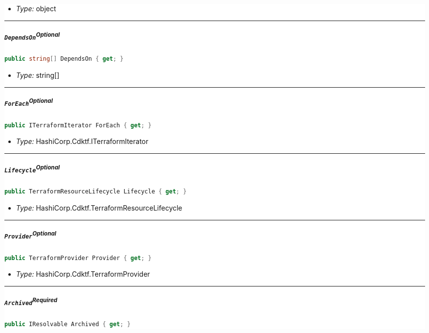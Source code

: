 - *Type:* object

---

##### `DependsOn`<sup>Optional</sup> <a name="DependsOn" id="@cdktf/provider-launchdarkly.dataLaunchdarklyFeatureFlag.DataLaunchdarklyFeatureFlag.property.dependsOn"></a>

```csharp
public string[] DependsOn { get; }
```

- *Type:* string[]

---

##### `ForEach`<sup>Optional</sup> <a name="ForEach" id="@cdktf/provider-launchdarkly.dataLaunchdarklyFeatureFlag.DataLaunchdarklyFeatureFlag.property.forEach"></a>

```csharp
public ITerraformIterator ForEach { get; }
```

- *Type:* HashiCorp.Cdktf.ITerraformIterator

---

##### `Lifecycle`<sup>Optional</sup> <a name="Lifecycle" id="@cdktf/provider-launchdarkly.dataLaunchdarklyFeatureFlag.DataLaunchdarklyFeatureFlag.property.lifecycle"></a>

```csharp
public TerraformResourceLifecycle Lifecycle { get; }
```

- *Type:* HashiCorp.Cdktf.TerraformResourceLifecycle

---

##### `Provider`<sup>Optional</sup> <a name="Provider" id="@cdktf/provider-launchdarkly.dataLaunchdarklyFeatureFlag.DataLaunchdarklyFeatureFlag.property.provider"></a>

```csharp
public TerraformProvider Provider { get; }
```

- *Type:* HashiCorp.Cdktf.TerraformProvider

---

##### `Archived`<sup>Required</sup> <a name="Archived" id="@cdktf/provider-launchdarkly.dataLaunchdarklyFeatureFlag.DataLaunchdarklyFeatureFlag.property.archived"></a>

```csharp
public IResolvable Archived { get; }
```
